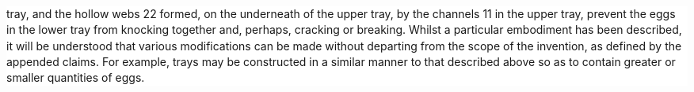 tray, and the hollow webs 22 formed, on the underneath of the upper tray, by the channels 11 in the upper tray, prevent the eggs in the lower tray from knocking together and, perhaps, cracking or breaking. Whilst a particular embodiment has been described, it will be understood that various modifications can be made without departing from the scope of the invention, as defined by the appended claims. For example, trays may be constructed in a similar manner to that described above so as to contain greater or smaller quantities of eggs.